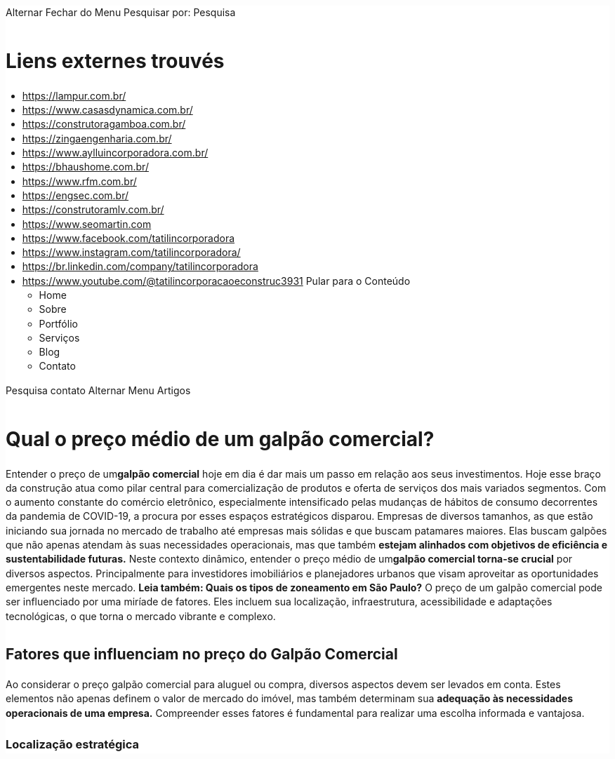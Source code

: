 
Alternar Fechar do Menu
Pesquisar por:
Pesquisa


# Liens externes trouvés
- https://lampur.com.br/
- https://www.casasdynamica.com.br/
- https://construtoragamboa.com.br/
- https://zingaengenharia.com.br/
- https://www.aylluincorporadora.com.br/
- https://bhaushome.com.br/
- https://www.rfm.com.br/
- https://engsec.com.br/
- https://construtoramlv.com.br/
- https://www.seomartin.com
- https://www.facebook.com/tatilincorporadora
- https://www.instagram.com/tatilincorporadora/
- https://br.linkedin.com/company/tatilincorporadora
- https://www.youtube.com/@tatilincorporacaoeconstruc3931
Pular para o Conteúdo
  * Home
  * Sobre
  * Portfólio
  * Serviços
  * Blog
  * Contato


Pesquisa
contato
Alternar Menu
Artigos
# Qual o preço médio de um galpão comercial?
Entender o preço de um**galpão comercial** hoje em dia é dar mais um passo em relação aos seus investimentos. Hoje esse braço da construção atua como pilar central para comercialização de produtos e oferta de serviços dos mais variados segmentos.
Com o aumento constante do comércio eletrônico, especialmente intensificado pelas mudanças de hábitos de consumo decorrentes da pandemia de COVID-19, a procura por esses espaços estratégicos disparou. 
Empresas de diversos tamanhos, as que estão iniciando sua jornada no mercado de trabalho até empresas mais sólidas e que buscam patamares maiores. Elas buscam galpões que não apenas atendam às suas necessidades operacionais, mas que também **estejam alinhados com objetivos de eficiência e sustentabilidade futuras.**
Neste contexto dinâmico, entender o preço médio de um**galpão comercial torna-se crucial** por diversos aspectos. Principalmente para investidores imobiliários e planejadores urbanos que visam aproveitar as oportunidades emergentes neste mercado. 
**Leia também: Quais os tipos de zoneamento em São Paulo?**
O preço de um galpão comercial pode ser influenciado por uma miríade de fatores. Eles incluem sua localização, infraestrutura, acessibilidade e adaptações tecnológicas, o que torna o mercado vibrante e complexo.
## Fatores que influenciam no preço do Galpão Comercial
Ao considerar o preço galpão comercial para aluguel ou compra, diversos aspectos devem ser levados em conta. Estes elementos não apenas definem o valor de mercado do imóvel, mas também determinam sua **adequação às necessidades operacionais de uma empresa.**
Compreender esses fatores é fundamental para realizar uma escolha informada e vantajosa.
### Localização estratégica